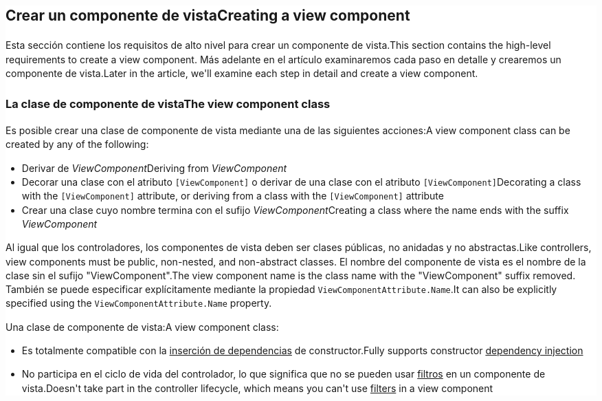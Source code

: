 ## <a name="creating-a-view-component"></a><span data-ttu-id="5a2ee-129">Crear un componente de vista</span><span class="sxs-lookup"><span data-stu-id="5a2ee-129">Creating a view component</span></span>

<span data-ttu-id="5a2ee-130">Esta sección contiene los requisitos de alto nivel para crear un componente de vista.</span><span class="sxs-lookup"><span data-stu-id="5a2ee-130">This section contains the high-level requirements to create a view component.</span></span> <span data-ttu-id="5a2ee-131">Más adelante en el artículo examinaremos cada paso en detalle y crearemos un componente de vista.</span><span class="sxs-lookup"><span data-stu-id="5a2ee-131">Later in the article, we'll examine each step in detail and create a view component.</span></span>

### <a name="the-view-component-class"></a><span data-ttu-id="5a2ee-132">La clase de componente de vista</span><span class="sxs-lookup"><span data-stu-id="5a2ee-132">The view component class</span></span>

<span data-ttu-id="5a2ee-133">Es posible crear una clase de componente de vista mediante una de las siguientes acciones:</span><span class="sxs-lookup"><span data-stu-id="5a2ee-133">A view component class can be created by any of the following:</span></span>

* <span data-ttu-id="5a2ee-134">Derivar de *ViewComponent*</span><span class="sxs-lookup"><span data-stu-id="5a2ee-134">Deriving from *ViewComponent*</span></span>
* <span data-ttu-id="5a2ee-135">Decorar una clase con el atributo `[ViewComponent]` o derivar de una clase con el atributo `[ViewComponent]`</span><span class="sxs-lookup"><span data-stu-id="5a2ee-135">Decorating a class with the `[ViewComponent]` attribute, or deriving from a class with the `[ViewComponent]` attribute</span></span>
* <span data-ttu-id="5a2ee-136">Crear una clase cuyo nombre termina con el sufijo *ViewComponent*</span><span class="sxs-lookup"><span data-stu-id="5a2ee-136">Creating a class where the name ends with the suffix *ViewComponent*</span></span>

<span data-ttu-id="5a2ee-137">Al igual que los controladores, los componentes de vista deben ser clases públicas, no anidadas y no abstractas.</span><span class="sxs-lookup"><span data-stu-id="5a2ee-137">Like controllers, view components must be public, non-nested, and non-abstract classes.</span></span> <span data-ttu-id="5a2ee-138">El nombre del componente de vista es el nombre de la clase sin el sufijo "ViewComponent".</span><span class="sxs-lookup"><span data-stu-id="5a2ee-138">The view component name is the class name with the "ViewComponent" suffix removed.</span></span> <span data-ttu-id="5a2ee-139">También se puede especificar explícitamente mediante la propiedad `ViewComponentAttribute.Name`.</span><span class="sxs-lookup"><span data-stu-id="5a2ee-139">It can also be explicitly specified using the `ViewComponentAttribute.Name` property.</span></span>

<span data-ttu-id="5a2ee-140">Una clase de componente de vista:</span><span class="sxs-lookup"><span data-stu-id="5a2ee-140">A view component class:</span></span>

* <span data-ttu-id="5a2ee-141">Es totalmente compatible con la [inserción de dependencias](../../fundamentals/dependency-injection.md) de constructor.</span><span class="sxs-lookup"><span data-stu-id="5a2ee-141">Fully supports constructor [dependency injection](../../fundamentals/dependency-injection.md)</span></span>

* <span data-ttu-id="5a2ee-142">No participa en el ciclo de vida del controlador, lo que significa que no se pueden usar [filtros](../controllers/filters.md) en un componente de vista.</span><span class="sxs-lookup"><span data-stu-id="5a2ee-142">Doesn't take part in the controller lifecycle, which means you can't use [filters](../controllers/filters.md) in a view component</span></span>
